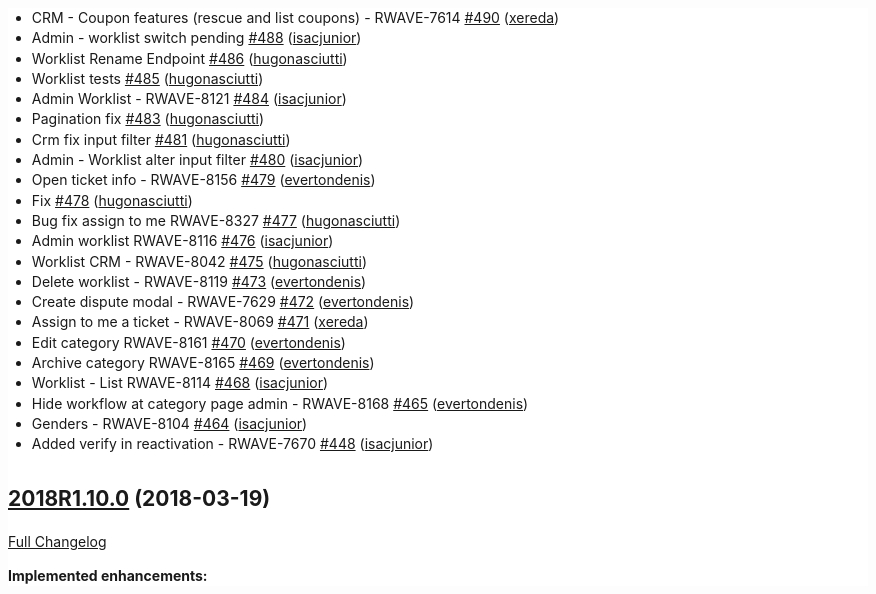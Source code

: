 - CRM - Coupon features \(rescue and list coupons\) - RWAVE-7614 [\#490](https://github.com/ZupIT/realwave-crm-ui/pull/490) ([xereda](https://github.com/xereda))
- Admin - worklist switch pending [\#488](https://github.com/ZupIT/realwave-crm-ui/pull/488) ([isacjunior](https://github.com/isacjunior))
- Worklist Rename Endpoint [\#486](https://github.com/ZupIT/realwave-crm-ui/pull/486) ([hugonasciutti](https://github.com/hugonasciutti))
- Worklist tests [\#485](https://github.com/ZupIT/realwave-crm-ui/pull/485) ([hugonasciutti](https://github.com/hugonasciutti))
- Admin Worklist - RWAVE-8121 [\#484](https://github.com/ZupIT/realwave-crm-ui/pull/484) ([isacjunior](https://github.com/isacjunior))
- Pagination fix [\#483](https://github.com/ZupIT/realwave-crm-ui/pull/483) ([hugonasciutti](https://github.com/hugonasciutti))
- Crm fix input filter [\#481](https://github.com/ZupIT/realwave-crm-ui/pull/481) ([hugonasciutti](https://github.com/hugonasciutti))
- Admin - Worklist alter input filter [\#480](https://github.com/ZupIT/realwave-crm-ui/pull/480) ([isacjunior](https://github.com/isacjunior))
- Open ticket info - RWAVE-8156 [\#479](https://github.com/ZupIT/realwave-crm-ui/pull/479) ([evertondenis](https://github.com/evertondenis))
- Fix [\#478](https://github.com/ZupIT/realwave-crm-ui/pull/478) ([hugonasciutti](https://github.com/hugonasciutti))
- Bug fix assign to me RWAVE-8327  [\#477](https://github.com/ZupIT/realwave-crm-ui/pull/477) ([hugonasciutti](https://github.com/hugonasciutti))
- Admin worklist RWAVE-8116 [\#476](https://github.com/ZupIT/realwave-crm-ui/pull/476) ([isacjunior](https://github.com/isacjunior))
- Worklist CRM - RWAVE-8042 [\#475](https://github.com/ZupIT/realwave-crm-ui/pull/475) ([hugonasciutti](https://github.com/hugonasciutti))
- Delete worklist - RWAVE-8119 [\#473](https://github.com/ZupIT/realwave-crm-ui/pull/473) ([evertondenis](https://github.com/evertondenis))
- Create dispute modal - RWAVE-7629  [\#472](https://github.com/ZupIT/realwave-crm-ui/pull/472) ([evertondenis](https://github.com/evertondenis))
- Assign to me a ticket - RWAVE-8069 [\#471](https://github.com/ZupIT/realwave-crm-ui/pull/471) ([xereda](https://github.com/xereda))
- Edit category RWAVE-8161 [\#470](https://github.com/ZupIT/realwave-crm-ui/pull/470) ([evertondenis](https://github.com/evertondenis))
- Archive category RWAVE-8165 [\#469](https://github.com/ZupIT/realwave-crm-ui/pull/469) ([evertondenis](https://github.com/evertondenis))
- Worklist - List RWAVE-8114 [\#468](https://github.com/ZupIT/realwave-crm-ui/pull/468) ([isacjunior](https://github.com/isacjunior))
- Hide workflow at category page admin - RWAVE-8168 [\#465](https://github.com/ZupIT/realwave-crm-ui/pull/465) ([evertondenis](https://github.com/evertondenis))
- Genders - RWAVE-8104 [\#464](https://github.com/ZupIT/realwave-crm-ui/pull/464) ([isacjunior](https://github.com/isacjunior))
- Added verify in reactivation - RWAVE-7670 [\#448](https://github.com/ZupIT/realwave-crm-ui/pull/448) ([isacjunior](https://github.com/isacjunior))

## [2018R1.10.0](https://github.com/zupIT/realwave-crm-ui/tree/2018R1.10.0) (2018-03-19)
[Full Changelog](https://github.com/zupIT/realwave-crm-ui/compare/2018R1.1.0...2018R1.10.0)

**Implemented enhancements:**
